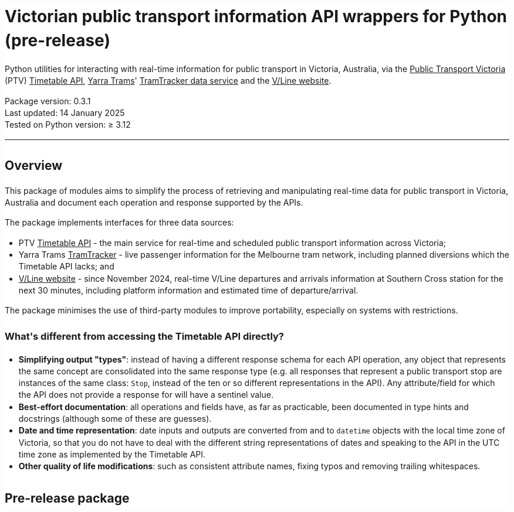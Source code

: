 # Victorian public transport information API wrappers for Python (pre-release)

Python utilities for interacting with real-time information for public transport in Victoria, Australia, via the [Public Transport Victoria](https://ptv.vic.gov.au) (PTV) [Timetable API](https://timetableapi.ptv.vic.gov.au/swagger/ui/index), [Yarra Trams](https://yarratrams.com.au/)' [TramTracker data service](https://tramtracker.com.au/pid.html) and the [V/Line website](https://www.vline.com.au).

Package version: 0.3.1<br />
Last updated: 14 January 2025<br />
Tested on Python version: ≥ 3.12

---

## Overview

This package of modules aims to simplify the process of retrieving and manipulating real-time data for public transport in Victoria, Australia and document each operation and response supported by the APIs.

The package implements interfaces for three data sources:
- PTV [Timetable API](https://timetableapi.ptv.vic.gov.au/swagger/ui/index) - the main service for real-time and scheduled public transport information across Victoria;
- Yarra Trams [TramTracker](https://tramtracker.com.au/pid.html) - live passenger information for the Melbourne tram network, including planned diversions which the Timetable API lacks; and
- [V/Line website](https://www.vline.com.au) - since November 2024, real-time V/Line departures and arrivals information at Southern Cross station for the next 30 minutes, including platform information and estimated time of departure/arrival.

The package minimises the use of third-party modules to improve portability, especially on systems with restrictions.

### What's different from accessing the Timetable API directly?

- **Simplifying output "types"**: instead of having a different response schema for each API operation, any object that represents the same concept are consolidated into the same response type (e.g. all responses that represent a public transport stop are instances of the same class: `Stop`, instead of the ten or so different representations in the API). Any attribute/field for which the API does not provide a response for will have a sentinel value.
- **Best-effort documentation**: all operations and fields have, as far as practicable, been documented in type hints and docstrings (although some of these are guesses).
- **Date and time representation**: date inputs and outputs are converted from and to `datetime` objects with the local time zone of Victoria, so that you do not have to deal with the different string representations of dates and speaking to the API in the UTC time zone as implemented by the Timetable API.
- **Other quality of life modifications**: such as consistent attribute names, fixing typos and removing trailing whitespaces.

## Pre-release package

